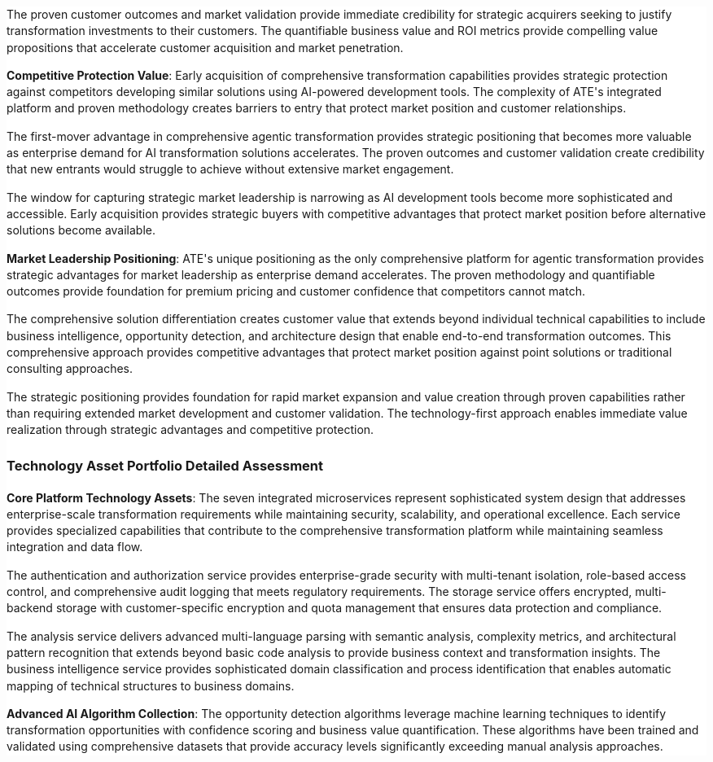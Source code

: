 The proven customer outcomes and market validation provide immediate credibility for strategic acquirers seeking to justify transformation investments to their customers. The quantifiable business value and ROI metrics provide compelling value propositions that accelerate customer acquisition and market penetration.

**Competitive Protection Value**: Early acquisition of comprehensive transformation capabilities provides strategic protection against competitors developing similar solutions using AI-powered development tools. The complexity of ATE's integrated platform and proven methodology creates barriers to entry that protect market position and customer relationships.

The first-mover advantage in comprehensive agentic transformation provides strategic positioning that becomes more valuable as enterprise demand for AI transformation solutions accelerates. The proven outcomes and customer validation create credibility that new entrants would struggle to achieve without extensive market engagement.

The window for capturing strategic market leadership is narrowing as AI development tools become more sophisticated and accessible. Early acquisition provides strategic buyers with competitive advantages that protect market position before alternative solutions become available.

**Market Leadership Positioning**: ATE's unique positioning as the only comprehensive platform for agentic transformation provides strategic advantages for market leadership as enterprise demand accelerates. The proven methodology and quantifiable outcomes provide foundation for premium pricing and customer confidence that competitors cannot match.

The comprehensive solution differentiation creates customer value that extends beyond individual technical capabilities to include business intelligence, opportunity detection, and architecture design that enable end-to-end transformation outcomes. This comprehensive approach provides competitive advantages that protect market position against point solutions or traditional consulting approaches.

The strategic positioning provides foundation for rapid market expansion and value creation through proven capabilities rather than requiring extended market development and customer validation. The technology-first approach enables immediate value realization through strategic advantages and competitive protection.

### Technology Asset Portfolio Detailed Assessment

**Core Platform Technology Assets**: The seven integrated microservices represent sophisticated system design that addresses enterprise-scale transformation requirements while maintaining security, scalability, and operational excellence. Each service provides specialized capabilities that contribute to the comprehensive transformation platform while maintaining seamless integration and data flow.

The authentication and authorization service provides enterprise-grade security with multi-tenant isolation, role-based access control, and comprehensive audit logging that meets regulatory requirements. The storage service offers encrypted, multi-backend storage with customer-specific encryption and quota management that ensures data protection and compliance.

The analysis service delivers advanced multi-language parsing with semantic analysis, complexity metrics, and architectural pattern recognition that extends beyond basic code analysis to provide business context and transformation insights. The business intelligence service provides sophisticated domain classification and process identification that enables automatic mapping of technical structures to business domains.

**Advanced AI Algorithm Collection**: The opportunity detection algorithms leverage machine learning techniques to identify transformation opportunities with confidence scoring and business value quantification. These algorithms have been trained and validated using comprehensive datasets that provide accuracy levels significantly exceeding manual analysis approaches.
